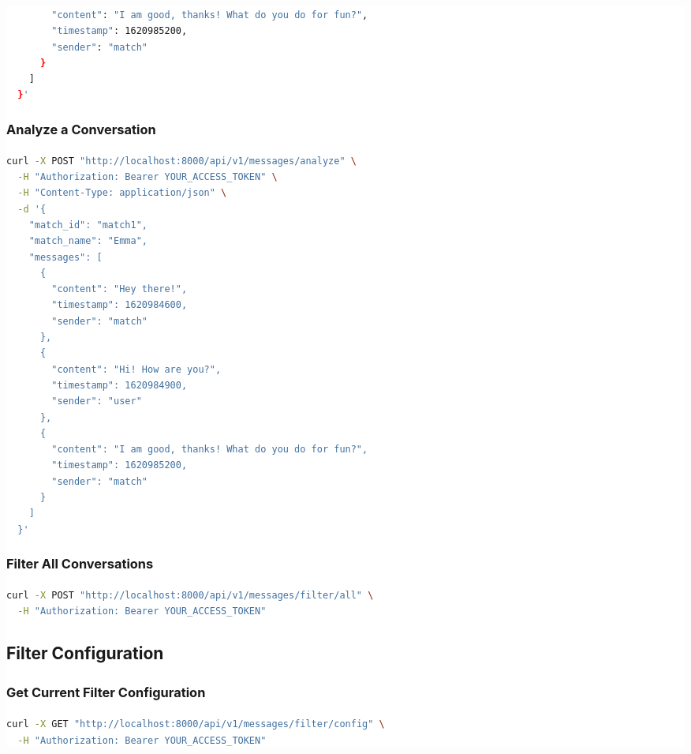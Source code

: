 ```bash
        "content": "I am good, thanks! What do you do for fun?",
        "timestamp": 1620985200,
        "sender": "match"
      }
    ]
  }'
```

### Analyze a Conversation

```bash
curl -X POST "http://localhost:8000/api/v1/messages/analyze" \
  -H "Authorization: Bearer YOUR_ACCESS_TOKEN" \
  -H "Content-Type: application/json" \
  -d '{
    "match_id": "match1",
    "match_name": "Emma",
    "messages": [
      {
        "content": "Hey there!",
        "timestamp": 1620984600,
        "sender": "match"
      },
      {
        "content": "Hi! How are you?",
        "timestamp": 1620984900,
        "sender": "user"
      },
      {
        "content": "I am good, thanks! What do you do for fun?",
        "timestamp": 1620985200,
        "sender": "match"
      }
    ]
  }'
```

### Filter All Conversations

```bash
curl -X POST "http://localhost:8000/api/v1/messages/filter/all" \
  -H "Authorization: Bearer YOUR_ACCESS_TOKEN"
```

## Filter Configuration

### Get Current Filter Configuration

```bash
curl -X GET "http://localhost:8000/api/v1/messages/filter/config" \
  -H "Authorization: Bearer YOUR_ACCESS_TOKEN"
```
